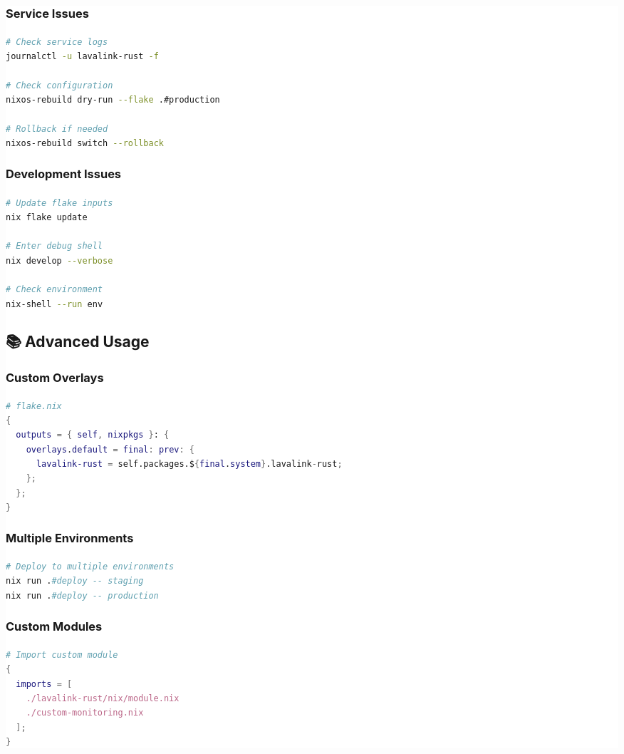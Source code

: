 ### Service Issues

```bash
# Check service logs
journalctl -u lavalink-rust -f

# Check configuration
nixos-rebuild dry-run --flake .#production

# Rollback if needed
nixos-rebuild switch --rollback
```

### Development Issues

```bash
# Update flake inputs
nix flake update

# Enter debug shell
nix develop --verbose

# Check environment
nix-shell --run env
```

## 📚 Advanced Usage

### Custom Overlays

```nix
# flake.nix
{
  outputs = { self, nixpkgs }: {
    overlays.default = final: prev: {
      lavalink-rust = self.packages.${final.system}.lavalink-rust;
    };
  };
}
```

### Multiple Environments

```nix
# Deploy to multiple environments
nix run .#deploy -- staging
nix run .#deploy -- production
```

### Custom Modules

```nix
# Import custom module
{
  imports = [ 
    ./lavalink-rust/nix/module.nix
    ./custom-monitoring.nix
  ];
}
```
